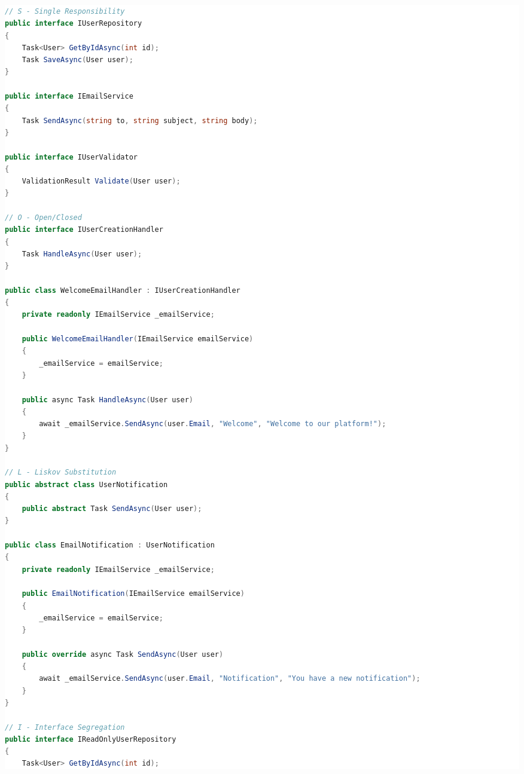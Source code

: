 ```csharp
// S - Single Responsibility
public interface IUserRepository
{
    Task<User> GetByIdAsync(int id);
    Task SaveAsync(User user);
}

public interface IEmailService
{
    Task SendAsync(string to, string subject, string body);
}

public interface IUserValidator
{
    ValidationResult Validate(User user);
}

// O - Open/Closed
public interface IUserCreationHandler
{
    Task HandleAsync(User user);
}

public class WelcomeEmailHandler : IUserCreationHandler
{
    private readonly IEmailService _emailService;
    
    public WelcomeEmailHandler(IEmailService emailService)
    {
        _emailService = emailService;
    }
    
    public async Task HandleAsync(User user)
    {
        await _emailService.SendAsync(user.Email, "Welcome", "Welcome to our platform!");
    }
}

// L - Liskov Substitution
public abstract class UserNotification
{
    public abstract Task SendAsync(User user);
}

public class EmailNotification : UserNotification
{
    private readonly IEmailService _emailService;
    
    public EmailNotification(IEmailService emailService)
    {
        _emailService = emailService;
    }
    
    public override async Task SendAsync(User user)
    {
        await _emailService.SendAsync(user.Email, "Notification", "You have a new notification");
    }
}

// I - Interface Segregation
public interface IReadOnlyUserRepository
{
    Task<User> GetByIdAsync(int id);
```